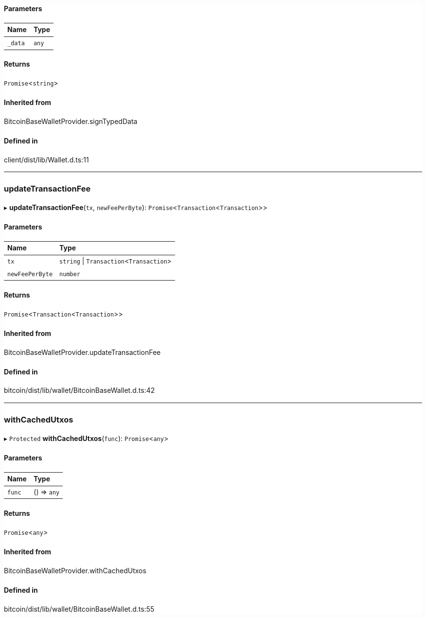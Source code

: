 #### Parameters

| Name | Type |
| :------ | :------ |
| `_data` | `any` |

#### Returns

`Promise`<`string`\>

#### Inherited from

BitcoinBaseWalletProvider.signTypedData

#### Defined in

client/dist/lib/Wallet.d.ts:11

___

### updateTransactionFee

▸ **updateTransactionFee**(`tx`, `newFeePerByte`): `Promise`<`Transaction`<`Transaction`\>\>

#### Parameters

| Name | Type |
| :------ | :------ |
| `tx` | `string` \| `Transaction`<`Transaction`\> |
| `newFeePerByte` | `number` |

#### Returns

`Promise`<`Transaction`<`Transaction`\>\>

#### Inherited from

BitcoinBaseWalletProvider.updateTransactionFee

#### Defined in

bitcoin/dist/lib/wallet/BitcoinBaseWallet.d.ts:42

___

### withCachedUtxos

▸ `Protected` **withCachedUtxos**(`func`): `Promise`<`any`\>

#### Parameters

| Name | Type |
| :------ | :------ |
| `func` | () => `any` |

#### Returns

`Promise`<`any`\>

#### Inherited from

BitcoinBaseWalletProvider.withCachedUtxos

#### Defined in

bitcoin/dist/lib/wallet/BitcoinBaseWallet.d.ts:55
